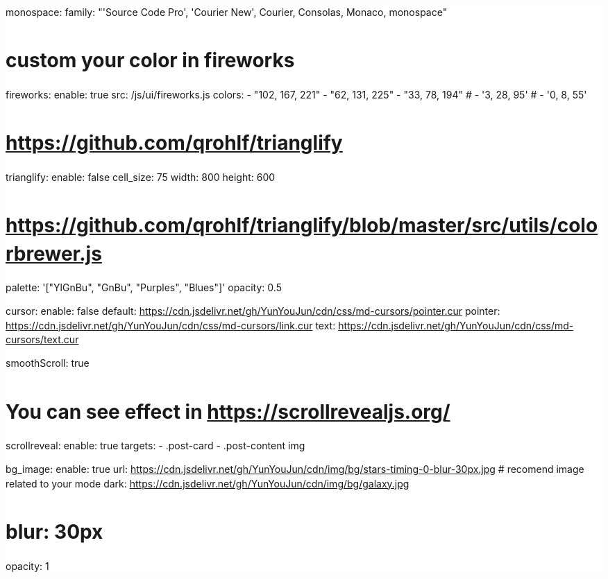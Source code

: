   monospace:
    family: "'Source Code Pro', 'Courier New', Courier, Consolas, Monaco, monospace"

# custom your color in fireworks
fireworks:
  enable: true
  src: /js/ui/fireworks.js
  colors:
    - "102, 167, 221"
    - "62, 131, 225"
    - "33, 78, 194"
    # - '3, 28, 95'
    # - '0, 8, 55'

# https://github.com/qrohlf/trianglify
trianglify:
  enable: false
  cell_size: 75
  width: 800
  height: 600
  # https://github.com/qrohlf/trianglify/blob/master/src/utils/colorbrewer.js
  palette: '["YlGnBu", "GnBu", "Purples", "Blues"]'
  opacity: 0.5

cursor:
  enable: false
  default: https://cdn.jsdelivr.net/gh/YunYouJun/cdn/css/md-cursors/pointer.cur
  pointer: https://cdn.jsdelivr.net/gh/YunYouJun/cdn/css/md-cursors/link.cur
  text: https://cdn.jsdelivr.net/gh/YunYouJun/cdn/css/md-cursors/text.cur

smoothScroll: true

# You can see effect in https://scrollrevealjs.org/
scrollreveal:
  enable: true
  targets:
    - .post-card
    - .post-content img

bg_image:
  enable: true
  url: https://cdn.jsdelivr.net/gh/YunYouJun/cdn/img/bg/stars-timing-0-blur-30px.jpg # recomend image related to your mode
  dark: https://cdn.jsdelivr.net/gh/YunYouJun/cdn/img/bg/galaxy.jpg
  # blur: 30px
  opacity: 1
